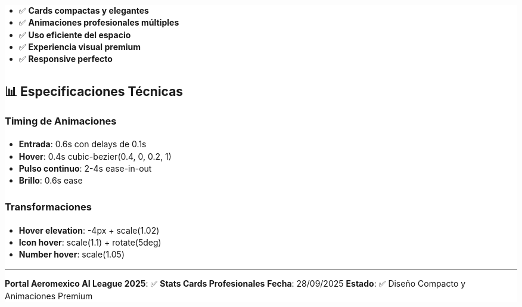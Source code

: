- ✅ **Cards compactas y elegantes**
- ✅ **Animaciones profesionales múltiples**
- ✅ **Uso eficiente del espacio**
- ✅ **Experiencia visual premium**
- ✅ **Responsive perfecto**

## 📊 Especificaciones Técnicas

### **Timing de Animaciones**

- **Entrada**: 0.6s con delays de 0.1s
- **Hover**: 0.4s cubic-bezier(0.4, 0, 0.2, 1)
- **Pulso continuo**: 2-4s ease-in-out
- **Brillo**: 0.6s ease

### **Transformaciones**

- **Hover elevation**: -4px + scale(1.02)
- **Icon hover**: scale(1.1) + rotate(5deg)
- **Number hover**: scale(1.05)

---

**Portal Aeromexico AI League 2025**: ✅ **Stats Cards Profesionales**
**Fecha**: 28/09/2025
**Estado**: ✅ Diseño Compacto y Animaciones Premium
